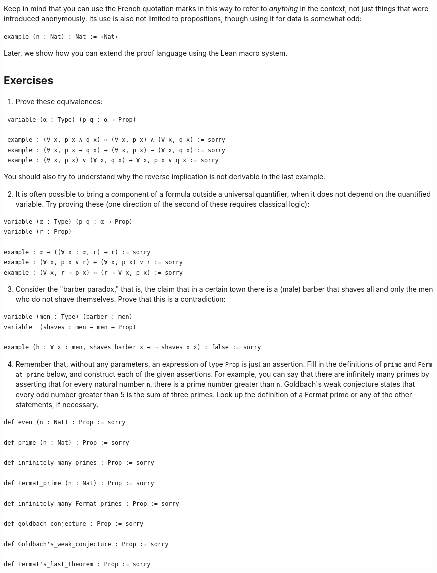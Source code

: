 Keep in mind that you can use the French quotation marks in this way to refer to *anything* in the context, not just things that were introduced anonymously. Its use is also not limited to propositions, though using it for data is somewhat odd:

```lean
example (n : Nat) : Nat := ‹Nat›
```

Later, we show how you can extend the proof language using the Lean macro system.

Exercises
---------

1. Prove these equivalences:

```lean
 variable (α : Type) (p q : α → Prop)

 example : (∀ x, p x ∧ q x) ↔ (∀ x, p x) ∧ (∀ x, q x) := sorry
 example : (∀ x, p x → q x) → (∀ x, p x) → (∀ x, q x) := sorry
 example : (∀ x, p x) ∨ (∀ x, q x) → ∀ x, p x ∨ q x := sorry
```
You should also try to understand why the reverse implication is not derivable in the last example.

2. It is often possible to bring a component of a formula outside a universal quantifier, when it does not depend on the quantified variable. Try proving these (one direction of the second of these requires classical logic):

```lean
variable (α : Type) (p q : α → Prop)
variable (r : Prop)

example : α → ((∀ x : α, r) ↔ r) := sorry
example : (∀ x, p x ∨ r) ↔ (∀ x, p x) ∨ r := sorry
example : (∀ x, r → p x) ↔ (r → ∀ x, p x) := sorry
```

3. Consider the "barber paradox," that is, the claim that in a certain town there is a (male) barber that shaves all and only the men who do not shave themselves. Prove that this is a contradiction:

```lean
variable (men : Type) (barber : men)
variable  (shaves : men → men → Prop)

example (h : ∀ x : men, shaves barber x ↔ ¬ shaves x x) : false := sorry
```

4. Remember that, without any parameters, an expression of type ``Prop`` is just an assertion. Fill in the definitions of ``prime`` and ``Fermat_prime`` below, and construct each of the given assertions. For example, you can say that there are infinitely many primes by asserting that for every natural number ``n``, there is a prime number greater than ``n``. Goldbach's weak conjecture states that every odd number greater than 5 is the sum of three primes. Look up the definition of a Fermat prime or any of the other statements, if necessary.

```lean
def even (n : Nat) : Prop := sorry

def prime (n : Nat) : Prop := sorry

def infinitely_many_primes : Prop := sorry

def Fermat_prime (n : Nat) : Prop := sorry

def infinitely_many_Fermat_primes : Prop := sorry

def goldbach_conjecture : Prop := sorry

def Goldbach's_weak_conjecture : Prop := sorry

def Fermat's_last_theorem : Prop := sorry
```